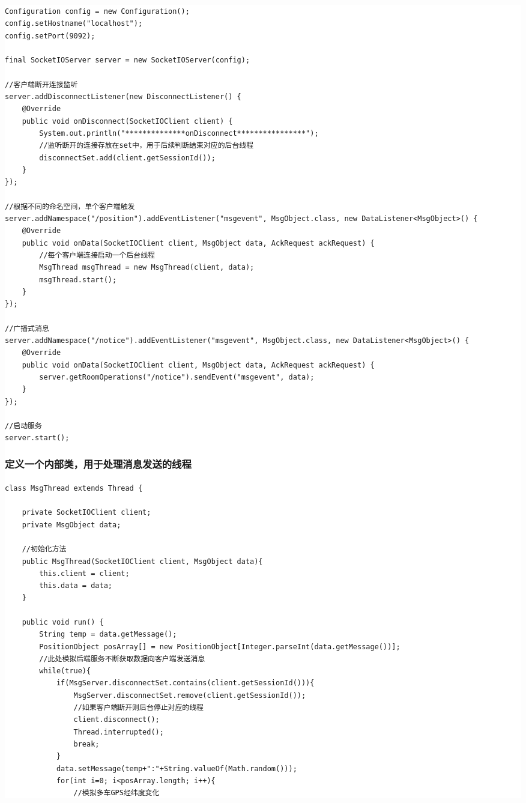 	Configuration config = new Configuration();
    config.setHostname("localhost");
    config.setPort(9092);

    final SocketIOServer server = new SocketIOServer(config);
    
    //客户端断开连接监听
    server.addDisconnectListener(new DisconnectListener() {
        @Override
        public void onDisconnect(SocketIOClient client) {
            System.out.println("**************onDisconnect****************");
            //监听断开的连接存放在set中，用于后续判断结束对应的后台线程
            disconnectSet.add(client.getSessionId());
        }
    });
    
    //根据不同的命名空间，单个客户端触发
    server.addNamespace("/position").addEventListener("msgevent", MsgObject.class, new DataListener<MsgObject>() {
        @Override
        public void onData(SocketIOClient client, MsgObject data, AckRequest ackRequest) {
        	//每个客户端连接启动一个后台线程
        	MsgThread msgThread = new MsgThread(client, data); 
        	msgThread.start();
        }
    });
    
    //广播式消息
    server.addNamespace("/notice").addEventListener("msgevent", MsgObject.class, new DataListener<MsgObject>() {
        @Override
        public void onData(SocketIOClient client, MsgObject data, AckRequest ackRequest) {
        	server.getRoomOperations("/notice").sendEvent("msgevent", data);
        }
    });

	//启动服务
    server.start();


### 定义一个内部类，用于处理消息发送的线程 ###

	class MsgThread extends Thread {
	
		private SocketIOClient client;
		private MsgObject data;
		
		//初始化方法
		public MsgThread(SocketIOClient client, MsgObject data){
			this.client = client;
			this.data = data;
		}
		
		public void run() {
			String temp = data.getMessage();
	    	PositionObject posArray[] = new PositionObject[Integer.parseInt(data.getMessage())];
	    	//此处模拟后端服务不断获取数据向客户端发送消息
	    	while(true){
	    		if(MsgServer.disconnectSet.contains(client.getSessionId())){
	    			MsgServer.disconnectSet.remove(client.getSessionId());
	    			//如果客户端断开则后台停止对应的线程
	    			client.disconnect();
	    			Thread.interrupted();
	    			break;
	    		}
	    		data.setMessage(temp+":"+String.valueOf(Math.random()));
	    		for(int i=0; i<posArray.length; i++){
	    			//模拟多车GPS经纬度变化